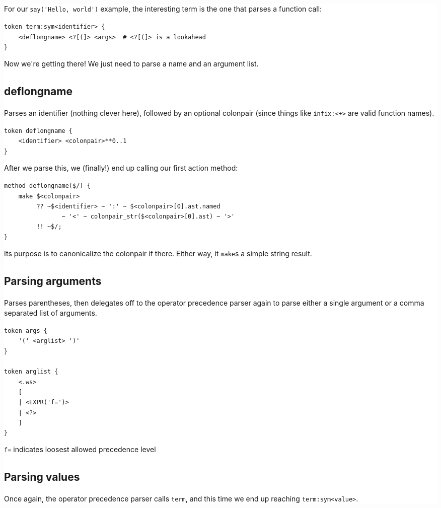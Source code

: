 For our `say('Hello, world')` example, the interesting term is the one that
parses a function call:

    token term:sym<identifier> {
        <deflongname> <?[(]> <args>  # <?[(]> is a lookahead
    }

Now we're getting there! We just need to parse a name and an argument list.

## deflongname

Parses an identifier (nothing clever here), followed by an optional colonpair
(since things like `infix:<+>` are valid function names).

    token deflongname {
        <identifier> <colonpair>**0..1
    }

After we parse this, we (finally!) end up calling our first action method:

    method deflongname($/) {
        make $<colonpair>
             ?? ~$<identifier> ~ ':' ~ $<colonpair>[0].ast.named 
                    ~ '<' ~ colonpair_str($<colonpair>[0].ast) ~ '>'
             !! ~$/;
    }

Its purpose is to canonicalize the colonpair if there. Either way, it `make`s
a simple string result.

## Parsing arguments

Parses parentheses, then delegates off to the operator precedence parser again
to parse either a single argument or a comma separated list of arguments.

    token args {
        '(' <arglist> ')'
    }
    
    token arglist {
        <.ws>
        [
        | <EXPR('f=')>
        | <?>
        ]
    }

`f=` indicates loosest allowed precedence level

## Parsing values

Once again, the operator precedence parser calls `term`, and this time we end
up reaching `term:sym<value>`.

